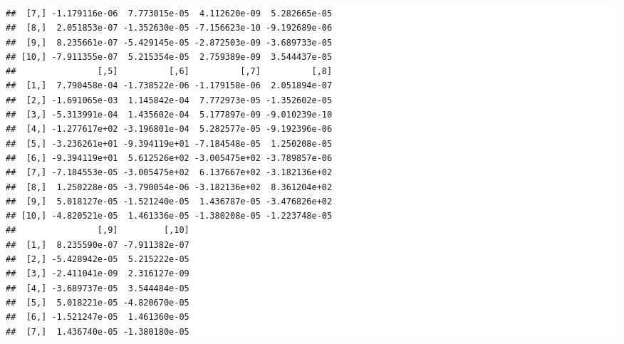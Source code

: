     ##  [7,] -1.179116e-06  7.773015e-05  4.112620e-09  5.282665e-05
    ##  [8,]  2.051853e-07 -1.352630e-05 -7.156623e-10 -9.192689e-06
    ##  [9,]  8.235661e-07 -5.429145e-05 -2.872503e-09 -3.689733e-05
    ## [10,] -7.911355e-07  5.215354e-05  2.759389e-09  3.544437e-05
    ##                [,5]          [,6]          [,7]          [,8]
    ##  [1,]  7.790458e-04 -1.738522e-06 -1.179158e-06  2.051894e-07
    ##  [2,] -1.691065e-03  1.145842e-04  7.772973e-05 -1.352602e-05
    ##  [3,] -5.313991e-04  1.435602e-04  5.177897e-09 -9.010239e-10
    ##  [4,] -1.277617e+02 -3.196801e-04  5.282577e-05 -9.192396e-06
    ##  [5,] -3.236261e+01 -9.394119e+01 -7.184548e-05  1.250208e-05
    ##  [6,] -9.394119e+01  5.612526e+02 -3.005475e+02 -3.789857e-06
    ##  [7,] -7.184553e-05 -3.005475e+02  6.137667e+02 -3.182136e+02
    ##  [8,]  1.250228e-05 -3.790054e-06 -3.182136e+02  8.361204e+02
    ##  [9,]  5.018127e-05 -1.521240e-05  1.436787e-05 -3.476826e+02
    ## [10,] -4.820521e-05  1.461336e-05 -1.380208e-05 -1.223748e-05
    ##                [,9]         [,10]
    ##  [1,]  8.235590e-07 -7.911382e-07
    ##  [2,] -5.428942e-05  5.215222e-05
    ##  [3,] -2.411041e-09  2.316127e-09
    ##  [4,] -3.689737e-05  3.544484e-05
    ##  [5,]  5.018221e-05 -4.820670e-05
    ##  [6,] -1.521247e-05  1.461360e-05
    ##  [7,]  1.436740e-05 -1.380180e-05